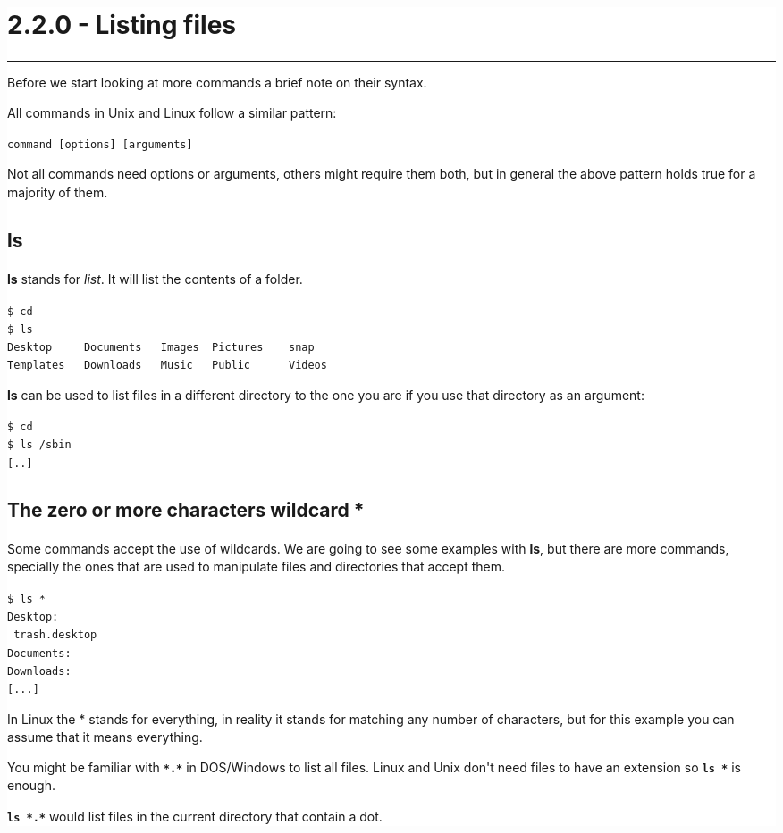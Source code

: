 # 2.2.0 - Listing files
-----------------------

Before we start looking at more commands a brief note on their syntax.

All commands in Unix and Linux follow a similar pattern:

```
command [options] [arguments]
```

Not all commands need options or arguments, others might require them both, but in general the above pattern holds true for a majority of them.


## ls
**ls** stands for _list_. It will list the contents of a folder.

```shell
$ cd
$ ls
Desktop     Documents   Images  Pictures    snap
Templates   Downloads   Music   Public      Videos
```

**ls** can be used to list files in a different directory to the one you are if you use that directory as an argument:

```shell
$ cd
$ ls /sbin
[..]
```

## The zero or more characters wildcard *
Some commands accept the use of wildcards. We are going to see some examples with **ls**, but there are more commands, specially the ones that are used to manipulate files and directories that accept them.

```shell
$ ls *
Desktop:
 trash.desktop
Documents:
Downloads:
[...]
```

In Linux the * stands for everything, in reality it stands for matching any number of characters, but for this example you can assume that it means everything. 

You might be familiar with **`*.*`** in DOS/Windows to list all files. Linux and Unix don't need files to have an extension  so **`ls *`** is enough.

**`ls *.*`** would list files in the current directory that contain a dot.
